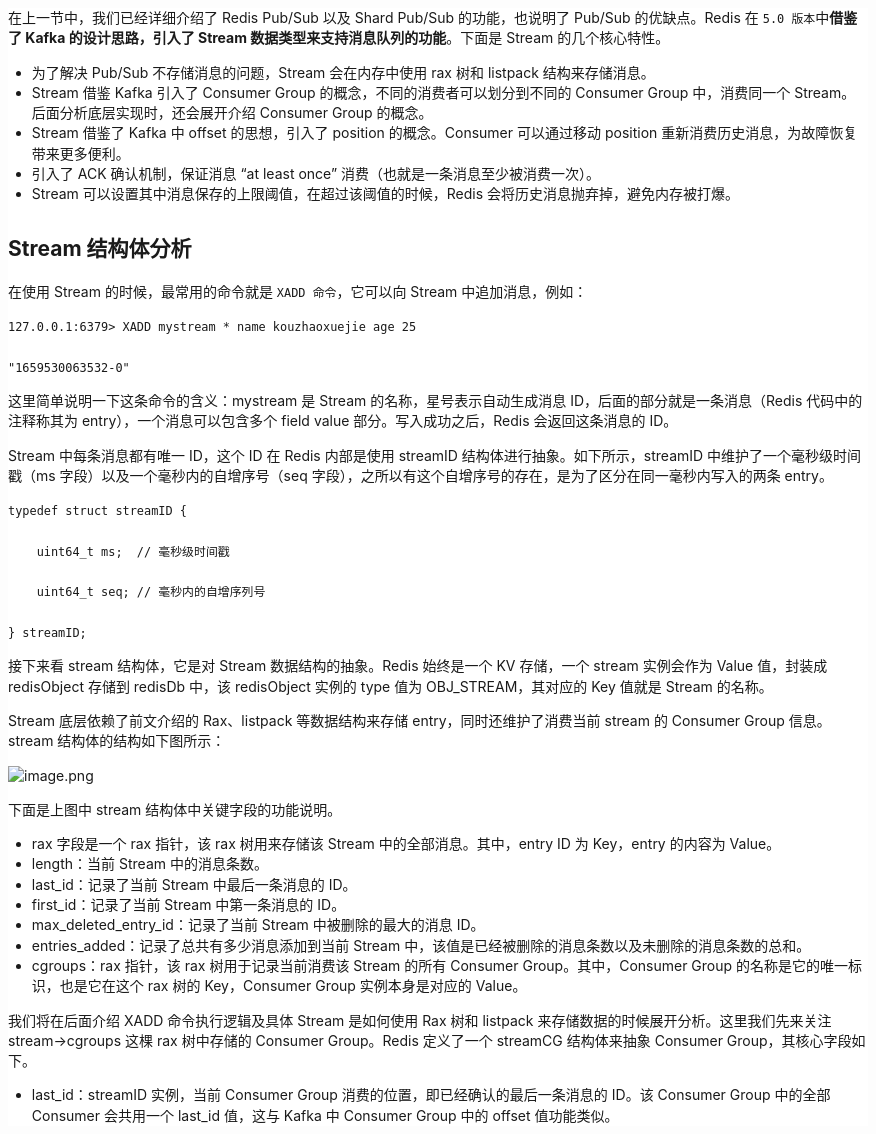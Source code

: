 在上一节中，我们已经详细介绍了 Redis Pub/Sub 以及 Shard Pub/Sub 的功能，也说明了 Pub/Sub 的优缺点。Redis 在 `5.0 版本`中**借鉴了 Kafka 的设计思路，引入了 Stream 数据类型来支持消息队列的功能**。下面是 Stream 的几个核心特性。

*   为了解决 Pub/Sub 不存储消息的问题，Stream 会在内存中使用 rax 树和 listpack 结构来存储消息。
*   Stream 借鉴 Kafka 引入了 Consumer Group 的概念，不同的消费者可以划分到不同的 Consumer Group 中，消费同一个 Stream。后面分析底层实现时，还会展开介绍 Consumer Group 的概念。
*   Stream 借鉴了 Kafka 中 offset 的思想，引入了 position 的概念。Consumer 可以通过移动 position 重新消费历史消息，为故障恢复带来更多便利。
*   引入了 ACK 确认机制，保证消息 “at least once” 消费（也就是一条消息至少被消费一次）。
*   Stream 可以设置其中消息保存的上限阈值，在超过该阈值的时候，Redis 会将历史消息抛弃掉，避免内存被打爆。

Stream 结构体分析
------------

在使用 Stream 的时候，最常用的命令就是 `XADD 命令`，它可以向 Stream 中追加消息，例如：

    127.0.0.1:6379> XADD mystream * name kouzhaoxuejie age 25
    
    "1659530063532-0"
    

这里简单说明一下这条命令的含义：mystream 是 Stream 的名称，星号表示自动生成消息 ID，后面的部分就是一条消息（Redis 代码中的注释称其为 entry），一个消息可以包含多个 field value 部分。写入成功之后，Redis 会返回这条消息的 ID。

Stream 中每条消息都有唯一 ID，这个 ID 在 Redis 内部是使用 streamID 结构体进行抽象。如下所示，streamID 中维护了一个毫秒级时间戳（ms 字段）以及一个毫秒内的自增序号（seq 字段），之所以有这个自增序号的存在，是为了区分在同一毫秒内写入的两条 entry。

    typedef struct streamID {
    
        uint64_t ms;  // 毫秒级时间戳
    
        uint64_t seq; // 毫秒内的自增序列号
    
    } streamID;
    

接下来看 stream 结构体，它是对 Stream 数据结构的抽象。Redis 始终是一个 KV 存储，一个 stream 实例会作为 Value 值，封装成 redisObject 存储到 redisDb 中，该 redisObject 实例的 type 值为 OBJ\_STREAM，其对应的 Key 值就是 Stream 的名称。

Stream 底层依赖了前文介绍的 Rax、listpack 等数据结构来存储 entry，同时还维护了消费当前 stream 的 Consumer Group 信息。stream 结构体的结构如下图所示：

![image.png](https://p1-juejin.byteimg.com/tos-cn-i-k3u1fbpfcp/7881cfccffaa4bcea3b9ce64f9cff786~tplv-k3u1fbpfcp-jj-mark:1600:0:0:0:q75.image#?w=539&h=500&s=53170&e=png&a=1&b=e5f4e6)

下面是上图中 stream 结构体中关键字段的功能说明。

*   rax 字段是一个 rax 指针，该 rax 树用来存储该 Stream 中的全部消息。其中，entry ID 为 Key，entry 的内容为 Value。
*   length：当前 Stream 中的消息条数。
*   last\_id：记录了当前 Stream 中最后一条消息的 ID。
*   first\_id：记录了当前 Stream 中第一条消息的 ID。
*   max\_deleted\_entry\_id：记录了当前 Stream 中被删除的最大的消息 ID。
*   entries\_added：记录了总共有多少消息添加到当前 Stream 中，该值是已经被删除的消息条数以及未删除的消息条数的总和。
*   cgroups：rax 指针，该 rax 树用于记录当前消费该 Stream 的所有 Consumer Group。其中，Consumer Group 的名称是它的唯一标识，也是它在这个 rax 树的 Key，Consumer Group 实例本身是对应的 Value。

我们将在后面介绍 XADD 命令执行逻辑及具体 Stream 是如何使用 Rax 树和 listpack 来存储数据的时候展开分析。这里我们先来关注 stream->cgroups 这棵 rax 树中存储的 Consumer Group。Redis 定义了一个 streamCG 结构体来抽象 Consumer Group，其核心字段如下。

*   last\_id：streamID 实例，当前 Consumer Group 消费的位置，即已经确认的最后一条消息的 ID。该 Consumer Group 中的全部 Consumer 会共用一个 last\_id 值，这与 Kafka 中 Consumer Group 中的 offset 值功能类似。
    
